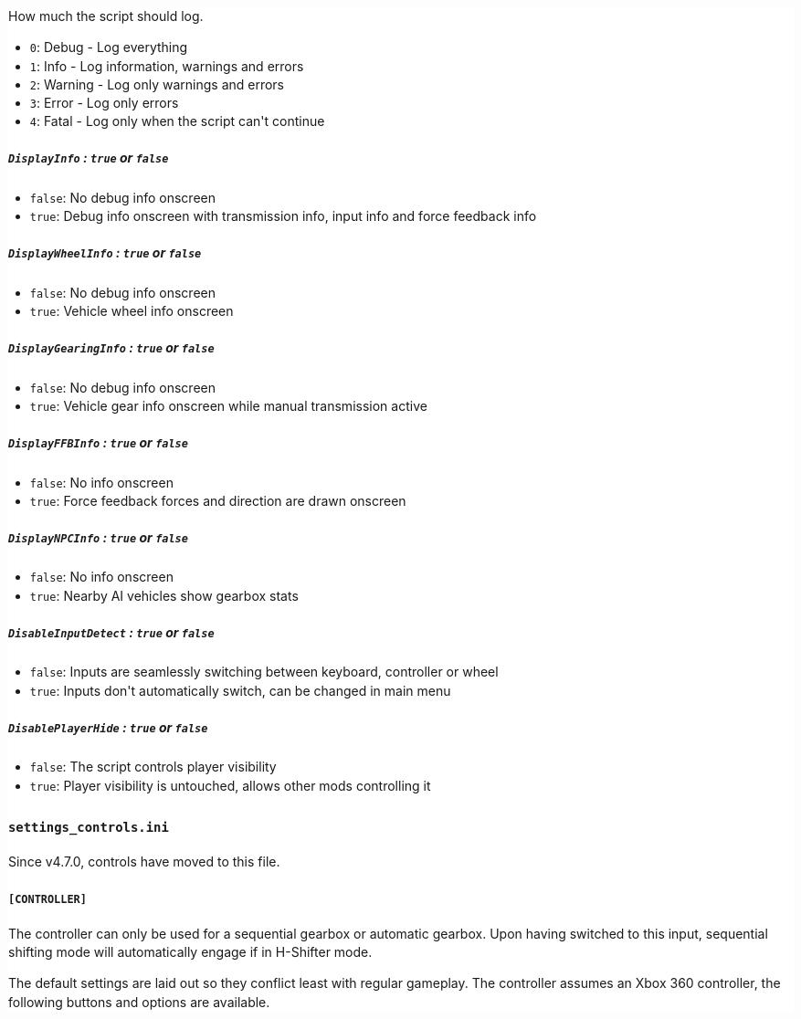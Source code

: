 How much the script should log.

* `0`: Debug - Log everything
* `1`: Info - Log information, warnings and errors
* `2`: Warning - Log only warnings and errors
* `3`: Error - Log only errors
* `4`: Fatal - Log only when the script can't continue

##### `DisplayInfo` : `true` or `false`

* `false`: No debug info onscreen
* `true`: Debug info onscreen with transmission info, input info and force feedback info

##### `DisplayWheelInfo` : `true` or `false`

* `false`: No debug info onscreen
* `true`: Vehicle wheel info onscreen

##### `DisplayGearingInfo` : `true` or `false`

* `false`: No debug info onscreen
* `true`: Vehicle gear info onscreen while manual transmission active

##### `DisplayFFBInfo` : `true` or `false`

* `false`: No info onscreen
* `true`: Force feedback forces and direction are drawn onscreen

##### `DisplayNPCInfo` : `true` or `false`

* `false`: No info onscreen
* `true`: Nearby AI vehicles show gearbox stats

##### `DisableInputDetect` : `true` or `false`

* `false`: Inputs are seamlessly switching between keyboard, controller or wheel
* `true`: Inputs don't automatically switch, can be changed in main menu

##### `DisablePlayerHide` : `true` or `false`

* `false`: The script controls player visibility
* `true`: Player visibility is untouched, allows other mods controlling it

### `settings_controls.ini`

Since v4.7.0, controls have moved to this file.

#### `[CONTROLLER]`

The controller can only be used for a sequential gearbox or automatic gearbox.
Upon having switched to this input, sequential shifting mode will automatically
engage if in H-Shifter mode.

The default settings are laid out so they conflict least with regular gameplay.
The controller assumes an Xbox 360 controller, the following buttons and
options are available.


[comment]: # (User README.md)